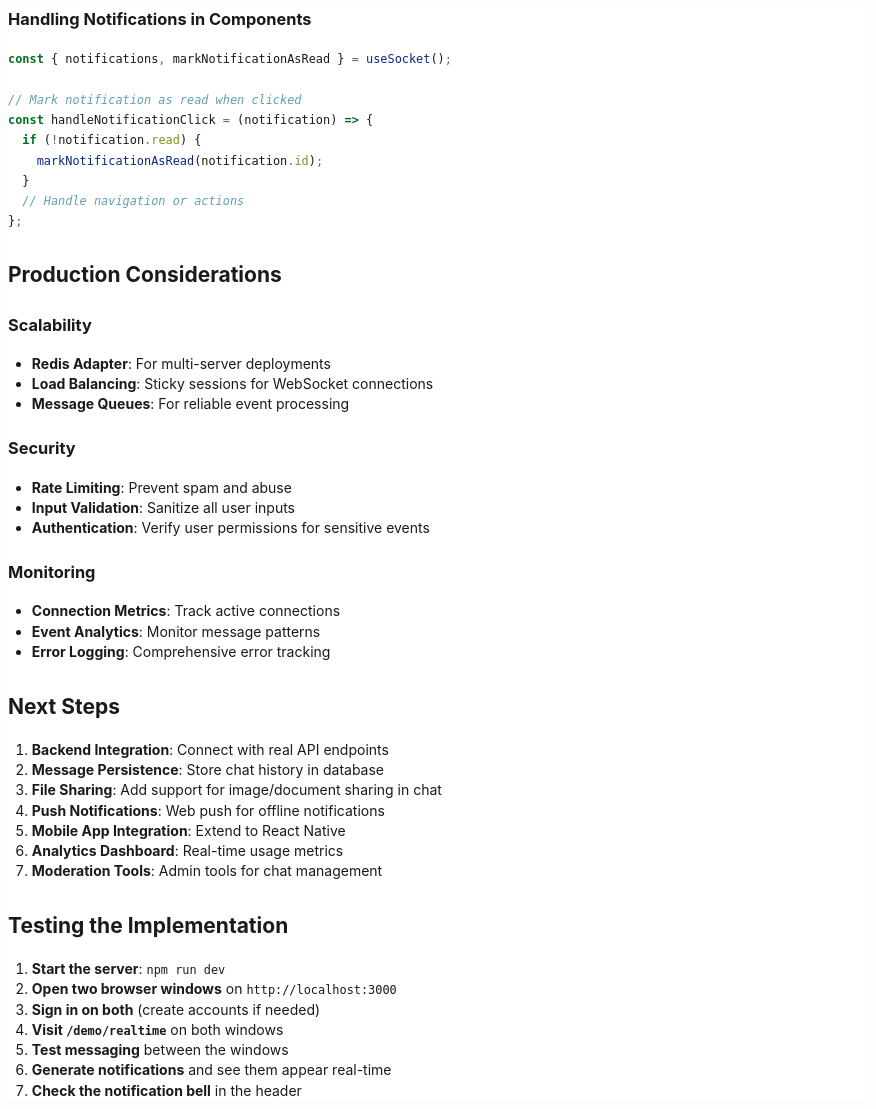 ### Handling Notifications in Components

```javascript
const { notifications, markNotificationAsRead } = useSocket();

// Mark notification as read when clicked
const handleNotificationClick = (notification) => {
  if (!notification.read) {
    markNotificationAsRead(notification.id);
  }
  // Handle navigation or actions
};
```

## Production Considerations

### Scalability
- **Redis Adapter**: For multi-server deployments
- **Load Balancing**: Sticky sessions for WebSocket connections
- **Message Queues**: For reliable event processing

### Security
- **Rate Limiting**: Prevent spam and abuse
- **Input Validation**: Sanitize all user inputs
- **Authentication**: Verify user permissions for sensitive events

### Monitoring
- **Connection Metrics**: Track active connections
- **Event Analytics**: Monitor message patterns
- **Error Logging**: Comprehensive error tracking

## Next Steps

1. **Backend Integration**: Connect with real API endpoints
2. **Message Persistence**: Store chat history in database
3. **File Sharing**: Add support for image/document sharing in chat
4. **Push Notifications**: Web push for offline notifications
5. **Mobile App Integration**: Extend to React Native
6. **Analytics Dashboard**: Real-time usage metrics
7. **Moderation Tools**: Admin tools for chat management

## Testing the Implementation

1. **Start the server**: `npm run dev`
2. **Open two browser windows** on `http://localhost:3000`
3. **Sign in on both** (create accounts if needed)
4. **Visit `/demo/realtime`** on both windows
5. **Test messaging** between the windows
6. **Generate notifications** and see them appear real-time
7. **Check the notification bell** in the header
